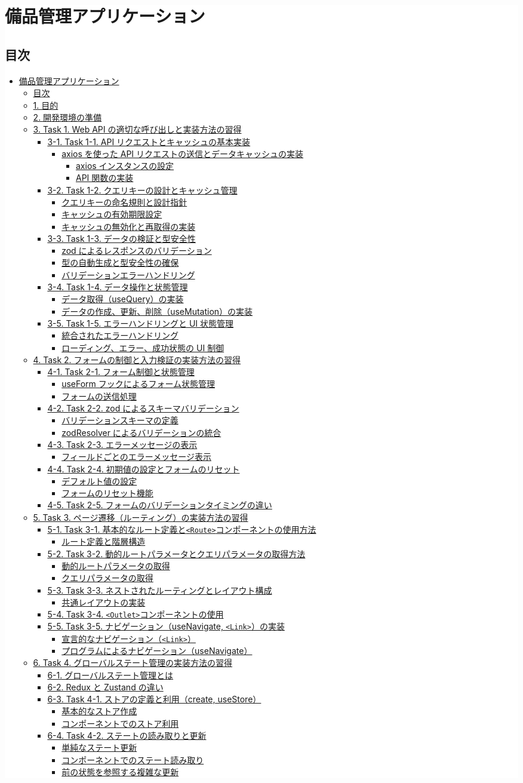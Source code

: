 # 備品管理アプリケーション

## 目次

- [備品管理アプリケーション](#備品管理アプリケーション)
  - [目次](#目次)
  - [1. 目的](#1-目的)
  - [2. 開発環境の準備](#2-開発環境の準備)
  - [3. Task 1. Web API の適切な呼び出しと実装方法の習得](#3-task-1-web-api-の適切な呼び出しと実装方法の習得)
    - [3-1. Task 1-1. API リクエストとキャッシュの基本実装](#3-1-task-1-1-api-リクエストとキャッシュの基本実装)
      - [axios を使った API リクエストの送信とデータキャッシュの実装](#axios-を使った-api-リクエストの送信とデータキャッシュの実装)
        - [axios インスタンスの設定](#axios-インスタンスの設定)
        - [API 関数の実装](#api-関数の実装)
    - [3-2. Task 1-2. クエリキーの設計とキャッシュ管理](#3-2-task-1-2-クエリキーの設計とキャッシュ管理)
      - [クエリキーの命名規則と設計指針](#クエリキーの命名規則と設計指針)
      - [キャッシュの有効期限設定](#キャッシュの有効期限設定)
      - [キャッシュの無効化と再取得の実装](#キャッシュの無効化と再取得の実装)
    - [3-3. Task 1-3. データの検証と型安全性](#3-3-task-1-3-データの検証と型安全性)
      - [zod によるレスポンスのバリデーション](#zod-によるレスポンスのバリデーション)
      - [型の自動生成と型安全性の確保](#型の自動生成と型安全性の確保)
      - [バリデーションエラーハンドリング](#バリデーションエラーハンドリング)
    - [3-4. Task 1-4. データ操作と状態管理](#3-4-task-1-4-データ操作と状態管理)
      - [データ取得（useQuery）の実装](#データ取得usequeryの実装)
      - [データの作成、更新、削除（useMutation）の実装](#データの作成更新削除usemutationの実装)
    - [3-5. Task 1-5. エラーハンドリングと UI 状態管理](#3-5-task-1-5-エラーハンドリングと-ui-状態管理)
      - [統合されたエラーハンドリング](#統合されたエラーハンドリング)
      - [ローディング、エラー、成功状態の UI 制御](#ローディングエラー成功状態の-ui-制御)
  - [4. Task 2. フォームの制御と入力検証の実装方法の習得](#4-task-2-フォームの制御と入力検証の実装方法の習得)
    - [4-1. Task 2-1. フォーム制御と状態管理](#4-1-task-2-1-フォーム制御と状態管理)
      - [useForm フックによるフォーム状態管理](#useform-フックによるフォーム状態管理)
      - [フォームの送信処理](#フォームの送信処理)
    - [4-2. Task 2-2. zod によるスキーマバリデーション](#4-2-task-2-2-zod-によるスキーマバリデーション)
      - [バリデーションスキーマの定義](#バリデーションスキーマの定義)
      - [zodResolver によるバリデーションの統合](#zodresolver-によるバリデーションの統合)
    - [4-3. Task 2-3. エラーメッセージの表示](#4-3-task-2-3-エラーメッセージの表示)
      - [フィールドごとのエラーメッセージ表示](#フィールドごとのエラーメッセージ表示)
    - [4-4. Task 2-4. 初期値の設定とフォームのリセット](#4-4-task-2-4-初期値の設定とフォームのリセット)
      - [デフォルト値の設定](#デフォルト値の設定)
      - [フォームのリセット機能](#フォームのリセット機能)
    - [4-5. Task 2-5. フォームのバリデーションタイミングの違い](#4-5-task-2-5-フォームのバリデーションタイミングの違い)
  - [5. Task 3. ページ遷移（ルーティング）の実装方法の習得](#5-task-3-ページ遷移ルーティングの実装方法の習得)
    - [5-1. Task 3-1. 基本的なルート定義と`<Route>`コンポーネントの使用方法](#5-1-task-3-1-基本的なルート定義とrouteコンポーネントの使用方法)
      - [ルート定義と階層構造](#ルート定義と階層構造)
    - [5-2. Task 3-2. 動的ルートパラメータとクエリパラメータの取得方法](#5-2-task-3-2-動的ルートパラメータとクエリパラメータの取得方法)
      - [動的ルートパラメータの取得](#動的ルートパラメータの取得)
      - [クエリパラメータの取得](#クエリパラメータの取得)
    - [5-3. Task 3-3. ネストされたルーティングとレイアウト構成](#5-3-task-3-3-ネストされたルーティングとレイアウト構成)
      - [共通レイアウトの実装](#共通レイアウトの実装)
    - [5-4. Task 3-4. `<Outlet>`コンポーネントの使用](#5-4-task-3-4-outletコンポーネントの使用)
    - [5-5. Task 3-5. ナビゲーション（useNavigate, `<Link>`）の実装](#5-5-task-3-5-ナビゲーションusenavigate-linkの実装)
      - [宣言的なナビゲーション（`<Link>`）](#宣言的なナビゲーションlink)
      - [プログラムによるナビゲーション（useNavigate）](#プログラムによるナビゲーションusenavigate)
  - [6. Task 4. グローバルステート管理の実装方法の習得](#6-task-4-グローバルステート管理の実装方法の習得)
    - [6-1. グローバルステート管理とは](#6-1-グローバルステート管理とは)
    - [6-2. Redux と Zustand の違い](#6-2-redux-と-zustand-の違い)
    - [6-3. Task 4-1. ストアの定義と利用（create, useStore）](#6-3-task-4-1-ストアの定義と利用create-usestore)
      - [基本的なストア作成](#基本的なストア作成)
      - [コンポーネントでのストア利用](#コンポーネントでのストア利用)
    - [6-4. Task 4-2. ステートの読み取りと更新](#6-4-task-4-2-ステートの読み取りと更新)
      - [単純なステート更新](#単純なステート更新)
      - [コンポーネントでのステート読み取り](#コンポーネントでのステート読み取り)
      - [前の状態を参照する複雑な更新](#前の状態を参照する複雑な更新)